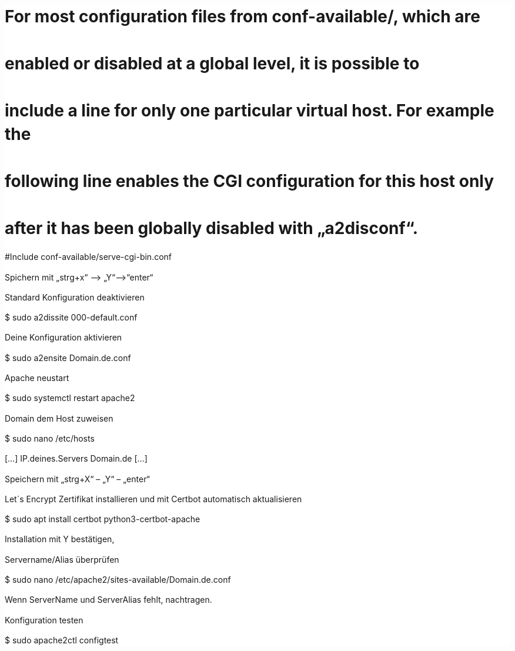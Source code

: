 # For most configuration files from conf-available/, which are
# enabled or disabled at a global level, it is possible to
# include a line for only one particular virtual host. For example the
# following line enables the CGI configuration for this host only
# after it has been globally disabled with „a2disconf“.
#Include conf-available/serve-cgi-bin.conf
</VirtualHost>

Spichern mit „strg+x“ –> „Y“–>“enter“

Standard Konfiguration deaktivieren

$ sudo a2dissite 000-default.conf

Deine Konfiguration aktivieren

$ sudo a2ensite Domain.de.conf

Apache neustart

$ sudo systemctl restart apache2

Domain dem Host zuweisen

$ sudo nano /etc/hosts

[…]
IP.deines.Servers Domain.de
[…]

Speichern mit „strg+X“ – „Y“ – „enter“

Let´s Encrypt Zertifikat installieren
und mit Certbot automatisch aktualisieren

$ sudo apt install certbot python3-certbot-apache

Installation mit Y bestätigen,

Servername/Alias überprüfen

$ sudo nano /etc/apache2/sites-available/Domain.de.conf

Wenn ServerName und ServerAlias fehlt, nachtragen.

Konfiguration testen

$ sudo apache2ctl configtest
